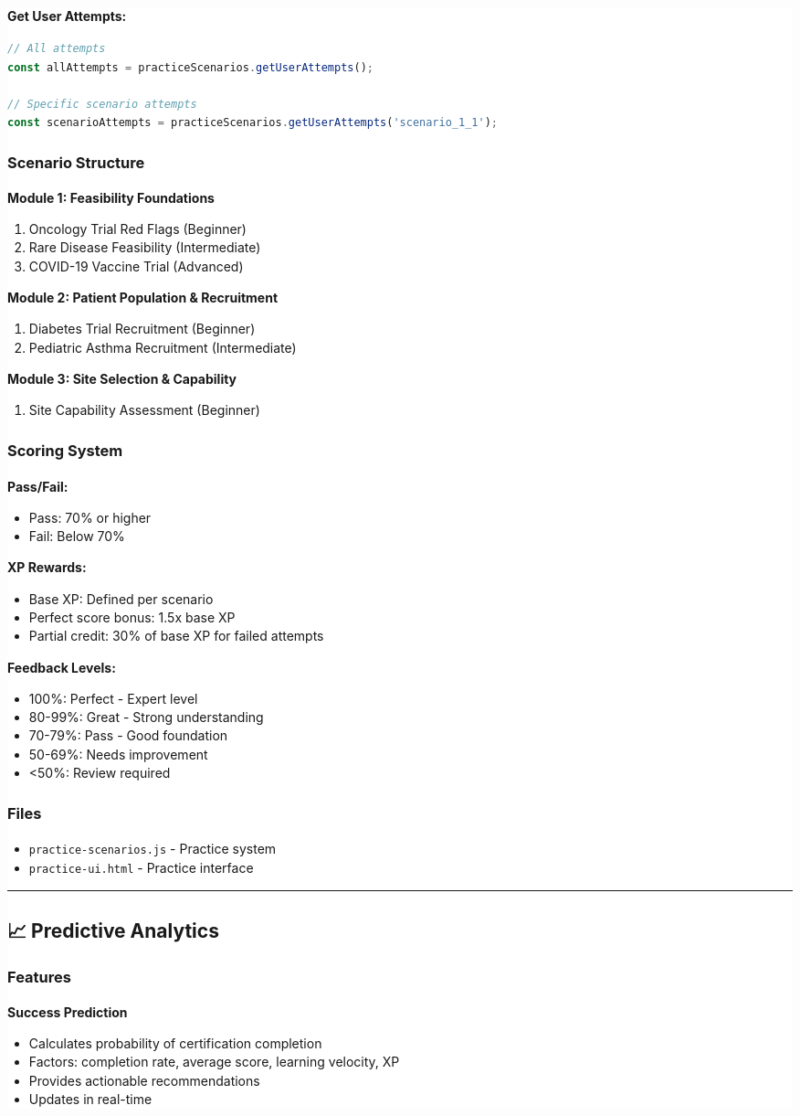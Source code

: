 **Get User Attempts:**
```javascript
// All attempts
const allAttempts = practiceScenarios.getUserAttempts();

// Specific scenario attempts
const scenarioAttempts = practiceScenarios.getUserAttempts('scenario_1_1');
```

### Scenario Structure

**Module 1: Feasibility Foundations**
1. Oncology Trial Red Flags (Beginner)
2. Rare Disease Feasibility (Intermediate)
3. COVID-19 Vaccine Trial (Advanced)

**Module 2: Patient Population & Recruitment**
1. Diabetes Trial Recruitment (Beginner)
2. Pediatric Asthma Recruitment (Intermediate)

**Module 3: Site Selection & Capability**
1. Site Capability Assessment (Beginner)

### Scoring System

**Pass/Fail:**
- Pass: 70% or higher
- Fail: Below 70%

**XP Rewards:**
- Base XP: Defined per scenario
- Perfect score bonus: 1.5x base XP
- Partial credit: 30% of base XP for failed attempts

**Feedback Levels:**
- 100%: Perfect - Expert level
- 80-99%: Great - Strong understanding
- 70-79%: Pass - Good foundation
- 50-69%: Needs improvement
- <50%: Review required

### Files
- `practice-scenarios.js` - Practice system
- `practice-ui.html` - Practice interface

---

## 📈 Predictive Analytics

### Features

**Success Prediction**
- Calculates probability of certification completion
- Factors: completion rate, average score, learning velocity, XP
- Provides actionable recommendations
- Updates in real-time
